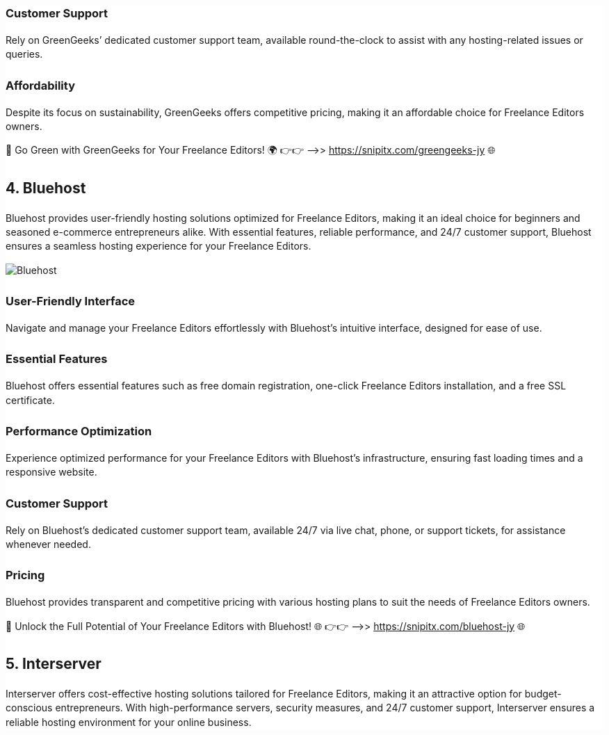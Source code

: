 ### Customer Support
Rely on GreenGeeks’ dedicated customer support team, available round-the-clock to assist with any hosting-related issues or queries.

### Affordability
Despite its focus on sustainability, GreenGeeks offers competitive pricing, making it an affordable choice for Freelance Editors owners.

🌿 Go Green with GreenGeeks for Your Freelance Editors! 🌍
👉👉 -->> https://snipitx.com/greengeeks-jy 🌐

## 4. Bluehost

Bluehost provides user-friendly hosting solutions optimized for Freelance Editors, making it an ideal choice for beginners and seasoned e-commerce entrepreneurs alike. With essential features, reliable performance, and 24/7 customer support, Bluehost ensures a seamless hosting experience for your Freelance Editors.

![Bluehost](https://i.imgur.com/PasFF9E.jpeg "Bluehost Hosting")

### User-Friendly Interface
Navigate and manage your Freelance Editors effortlessly with Bluehost’s intuitive interface, designed for ease of use.

### Essential Features
Bluehost offers essential features such as free domain registration, one-click Freelance Editors installation, and a free SSL certificate.

### Performance Optimization
Experience optimized performance for your Freelance Editors with Bluehost’s infrastructure, ensuring fast loading times and a responsive website.

### Customer Support
Rely on Bluehost’s dedicated customer support team, available 24/7 via live chat, phone, or support tickets, for assistance whenever needed.

### Pricing
Bluehost provides transparent and competitive pricing with various hosting plans to suit the needs of Freelance Editors owners.

🚀 Unlock the Full Potential of Your Freelance Editors with Bluehost! 🌐
👉👉 -->> https://snipitx.com/bluehost-jy 🌐

## 5. Interserver

Interserver offers cost-effective hosting solutions tailored for Freelance Editors, making it an attractive option for budget-conscious entrepreneurs. With high-performance servers, security measures, and 24/7 customer support, Interserver ensures a reliable hosting environment for your online business.
